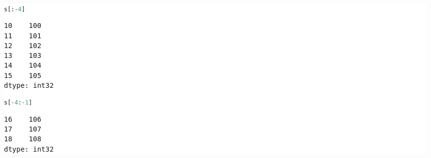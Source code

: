 ```python
s[:-4]
```

<pre>
10    100
11    101
12    102
13    103
14    104
15    105
dtype: int32
</pre>

```python
s[-4:-1]
```

<pre>
16    106
17    107
18    108
dtype: int32
</pre>

```python
```
